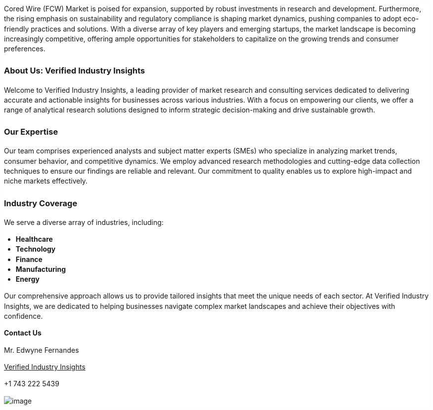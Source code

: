 Cored Wire (FCW) Market is poised for expansion, supported by robust investments in research and development. Furthermore, the rising emphasis on sustainability and regulatory compliance is shaping market dynamics, pushing companies to adopt eco-friendly practices and solutions. With a diverse array of key players and emerging startups, the market landscape is becoming increasingly competitive, offering ample opportunities for stakeholders to capitalize on the growing trends and consumer preferences.</p><h3>About Us: Verified Industry Insights</h3><p>Welcome to Verified Industry Insights, a leading provider of market research and consulting services dedicated to delivering accurate and actionable insights for businesses across various industries. With a focus on empowering our clients, we offer a range of analytical research solutions designed to inform strategic decision-making and drive sustainable growth.</p><h3>Our Expertise</h3><p>Our team comprises experienced analysts and subject matter experts (SMEs) who specialize in analyzing market trends, consumer behavior, and competitive dynamics. We employ advanced research methodologies and cutting-edge data collection techniques to ensure our findings are reliable and relevant. Our commitment to quality enables us to explore high-impact and niche markets effectively.</p><h3>Industry Coverage</h3><p>We serve a diverse array of industries, including:</p><ul><li><strong>Healthcare</strong></li><li><strong>Technology</strong></li><li><strong>Finance</strong></li><li><strong>Manufacturing</strong></li><li><strong>Energy</strong></li></ul><p>Our comprehensive approach allows us to provide tailored insights that meet the unique needs of each sector. At Verified Industry Insights, we are dedicated to helping businesses navigate complex market landscapes and achieve their objectives with confidence.</p><p><strong>Contact Us</strong></p><p>Mr. Edwyne Fernandes</p><p><a href="https://www.verifiedindustryinsights.com/">Verified Industry Insights</a></p><p>+1 743 222 5439</p>
![image](https://github.com/user-attachments/assets/d72145a5-aecd-4fb3-b9c0-4b97dcc3e980)
